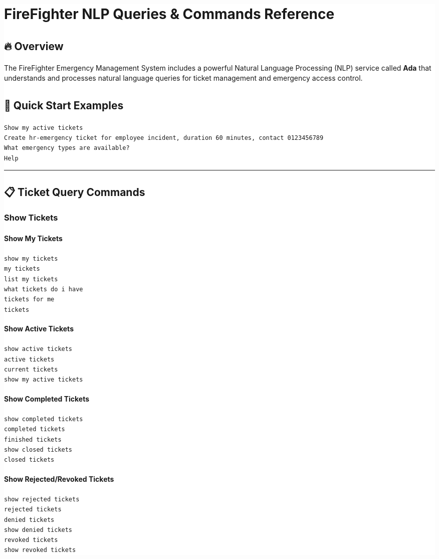 # FireFighter NLP Queries & Commands Reference

## 🔥 Overview

The FireFighter Emergency Management System includes a powerful Natural Language Processing (NLP) service called **Ada** that understands and processes natural language queries for ticket management and emergency access control.

## 🎯 Quick Start Examples

```
Show my active tickets
Create hr-emergency ticket for employee incident, duration 60 minutes, contact 0123456789
What emergency types are available?
Help
```

---

## 📋 Ticket Query Commands

### Show Tickets

#### Show My Tickets
```
show my tickets
my tickets
list my tickets
what tickets do i have
tickets for me
tickets
```

#### Show Active Tickets
```
show active tickets
active tickets
current tickets
show my active tickets
```

#### Show Completed Tickets
```
show completed tickets
completed tickets
finished tickets
show closed tickets
closed tickets
```

#### Show Rejected/Revoked Tickets
```
show rejected tickets
rejected tickets
denied tickets
show denied tickets
revoked tickets
show revoked tickets
```
